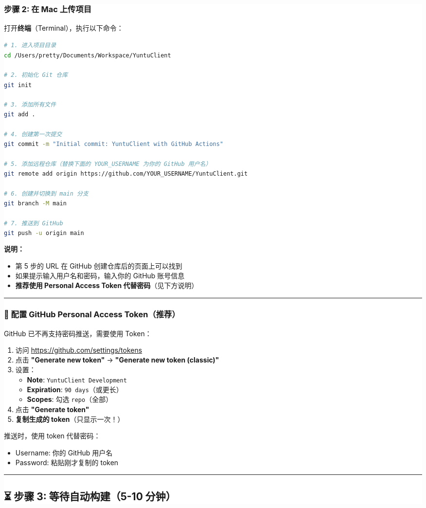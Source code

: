 ### 步骤 2: 在 Mac 上传项目

打开**终端**（Terminal），执行以下命令：

```bash
# 1. 进入项目目录
cd /Users/pretty/Documents/Workspace/YuntuClient

# 2. 初始化 Git 仓库
git init

# 3. 添加所有文件
git add .

# 4. 创建第一次提交
git commit -m "Initial commit: YuntuClient with GitHub Actions"

# 5. 添加远程仓库（替换下面的 YOUR_USERNAME 为你的 GitHub 用户名）
git remote add origin https://github.com/YOUR_USERNAME/YuntuClient.git

# 6. 创建并切换到 main 分支
git branch -M main

# 7. 推送到 GitHub
git push -u origin main
```

**说明：**
- 第 5 步的 URL 在 GitHub 创建仓库后的页面上可以找到
- 如果提示输入用户名和密码，输入你的 GitHub 账号信息
- **推荐使用 Personal Access Token 代替密码**（见下方说明）

---

### 🔑 配置 GitHub Personal Access Token（推荐）

GitHub 已不再支持密码推送，需要使用 Token：

1. 访问 https://github.com/settings/tokens
2. 点击 **"Generate new token"** → **"Generate new token (classic)"**
3. 设置：
   - **Note**: `YuntuClient Development`
   - **Expiration**: `90 days`（或更长）
   - **Scopes**: 勾选 `repo`（全部）
4. 点击 **"Generate token"**
5. **复制生成的 token**（只显示一次！）

推送时，使用 token 代替密码：
- Username: 你的 GitHub 用户名
- Password: 粘贴刚才复制的 token

---

## ⏳ 步骤 3: 等待自动构建（5-10 分钟）
